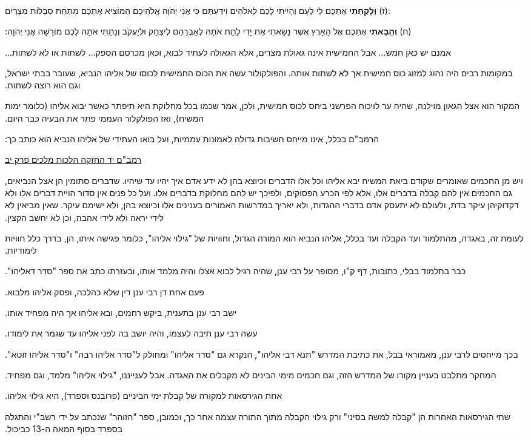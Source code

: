 <span dir="rtl">(ז) **וְלָקַחְתִּי** אֶתְכֶם לִי לְעָם וְהָיִיתִי לָכֶם לֵאלֹהִים וִידַעְתֶּם כִּי
אֲנִי יְהֹוָה אֱלֹהֵיכֶם הַמּוֹצִיא אֶתְכֶם מִתַּחַת סִבְלוֹת מִצְרָיִם</span>:

<span dir="rtl">(ח) **וְהֵבֵאתִי** אֶתְכֶם אֶל הָאָרֶץ אֲשֶׁר נָשָׂאתִי אֶת יָדִי לָתֵת אֹתָהּ
לְאַבְרָהָם לְיִצְחָק וּלְיַעֲקֹב וְנָתַתִּי אֹתָהּ לָכֶם מוֹרָשָׁה אֲנִי יְהֹוָה:</span>

<span dir="rtl">אמנם יש כאן חמש... אבל החמישית אינה גאולת מצרים, אלא
הגאולה לעתיד לבוא, וכאן מכרסם הספק... לשתות או לא לשתות...</span>

<span dir="rtl">במקומות רבים היה נהוג למזוג כוס חמישית אך לא לשתות אותה.
והפולקולור עשה את הכוס החמישית לכוסו של אליהו הנביא, שעובר בבתי ישראל,
וגם הוא רוצה לשתות.</span>

<span dir="rtl">המקור הוא אצל הגאון מוילנה, שהיה ער לויכוח הפרשני ביחס
לכוס חמישית, ולכן, אמר שכמו בכל מחלוקת היא תיפתר כאשר יבוא אליהו (כלומר
ימות המשיח), ואז הפולקלור העממי פתר את הבעיה כבר היום.</span>

<span dir="rtl">הרמב"ם בכלל, אינו מייחס חשיבות גדולה לאמונות עממיות, ועל
בואו העתידי של אליהו הנביא הוא כותב כך:</span>

<u><span dir="rtl">רמב"ם יד החזקה הלכות מלכים פרק יב</span></u>

<span dir="rtl">ויש מן החכמים שאומרים שקודם ביאת המשיח יבא אליהו וכל אלו
הדברים וכיוצא בהן לא ידע אדם איך יהיו עד שיהיו. שדברים סתומין הן אצל
הנביאים, גם החכמים אין להם קבלה בדברים אלו, אלא לפי הכרע הפסוקים, ולפיכך
יש להם מחלוקת בדברים אלו. ועל כל פנים אין סדור הויית דברים אלו ולא
דקדוקיהן עיקר בדת, ולעולם לא יתעסק אדם בדברי ההגדות, ולא יאריך במדרשות
האמורים בענינים אלו וכיוצא בהן, ולא ישימם עיקר. שאין מביאין לא לידי יראה
ולא לידי אהבה, וכן לא יחשב הקצין.</span>

<span dir="rtl">לעומת זה, באגדה, מהתלמוד ועד הקבלה ועד בכלל, אליהו הנביא
הוא המורה הגדול, וחוויות של "גילוי אליהו", כלומר פגישה איתו, הן, בדרך
כלל חוויות לימודיות.</span>

<span dir="rtl">כבר בתלמוד בבלי, כתובות, דף ק"ו, מסופר על רבי ענן, שהיה
רגיל לבוא אצלו והיה מלמד אותו, ובעזרתו כתב את ספר "סדר דאליהו".</span>

<span dir="rtl">פעם אחת דן רבי ענן דין שלא כהלכה, ופסק אליהו
מלבוא.</span>

<span dir="rtl">ישב רבי ענן בתענית, ביקש רחמים, ובא אליהו אך היה מפחיד
אותו.</span>

<span dir="rtl">עשה רבי ענן תיבה לעצמו, והיה יושב בה לפני אליהו עד שגמר
את לימודו.</span>

<span dir="rtl">בכך מייחסים לרבי ענן, מאמוראי בבל, את כתיבת המדרש "תנא
דבי אליהו", הנקרא גם "סדר אליהו" ומחולק ל"סדר אליהו רבה" ו"סדר אליהו
זוטא".</span>

<span dir="rtl">המחקר מתלבט בעניין מקורו של המדרש הזה, וגם חכמים מימי
הבינים לא מקבלים את האגדה. אבל לענייננו, "גילוי אליהו" מלמד, וגם
מפחיד.</span>

<span dir="rtl">אחת הגירסאות למקורה של קבלת ימי הביניים (פרובנס וספרד),
היא גילוי אליהו.</span>

<span dir="rtl">שתי הגירסאות האחרות הן "קבלה למשה בסיני" ורק גילוי הקבלה
מתוך התורה עצמה אחר כך, וכמובן, ספר "הזוהר" שנכתב על ידי רשב"י והתגלה
בספרד בסוף המאה ה-13 כביכול.</span>
